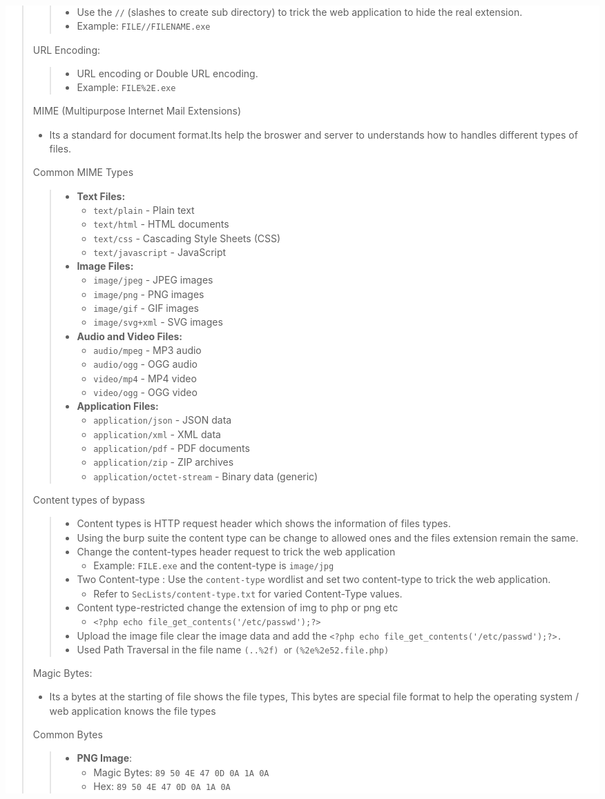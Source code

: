 > > * Use the `//` (slashes to create sub directory) to trick the web application to hide the real extension.
> > * Example: `FILE//FILENAME.exe`
>
> URL Encoding:&#x20;
>
> > * URL encoding or Double URL encoding.
> > * Example: `FILE%2E.exe`
>
> MIME (Multipurpose Internet Mail Extensions)
>
> * Its a standard for document format.Its help the broswer and server to understands how to handles different types of files.
>
> Common MIME Types
>
> > * **Text Files:**
> >   * `text/plain` - Plain text
> >   * `text/html` - HTML documents
> >   * `text/css` - Cascading Style Sheets (CSS)
> >   * `text/javascript` - JavaScript
> > * **Image Files:**
> >   * `image/jpeg` - JPEG images
> >   * `image/png` - PNG images
> >   * `image/gif` - GIF images
> >   * `image/svg+xml` - SVG images
> > * **Audio and Video Files:**
> >   * `audio/mpeg` - MP3 audio
> >   * `audio/ogg` - OGG audio
> >   * `video/mp4` - MP4 video
> >   * `video/ogg` - OGG video
> > * **Application Files:**
> >   * `application/json` - JSON data
> >   * `application/xml` - XML data
> >   * `application/pdf` - PDF documents
> >   * `application/zip` - ZIP archives
> >   * `application/octet-stream` - Binary data (generic)
>
> Content types of bypass
>
> > * Content types is HTTP request header which shows the information of files types.
> > * Using the burp suite the content type can be change to allowed ones and the files extension remain the same.
> > * Change the content-types header request to trick the web application
> >   * Example: `FILE.exe` and the content-type is `image/jpg`
> > * Two Content-type : Use the `content-type` wordlist and set two content-type to trick the web application.
> >   * Refer to `SecLists/content-type.txt` for varied Content-Type values.
> > * Content type-restricted change the extension of img to php or png etc
> >   * `<?php echo file_get_contents('/etc/passwd');?>`
> > * Upload the image file clear the image data and add the `<?php echo file_get_contents('/etc/passwd');?>.`
> > * Used Path Traversal in the file name `(..%2f) o`r `(%2e%2e52.file.php)`
>
> Magic Bytes:&#x20;
>
> * Its a bytes at the starting of file shows the file types, This bytes are special file format to help the operating system / web application knows the file types
>
> Common Bytes
>
> > * **PNG Image**:
> >   * Magic Bytes: `89 50 4E 47 0D 0A 1A 0A`
> >   * Hex: `89 50 4E 47 0D 0A 1A 0A`